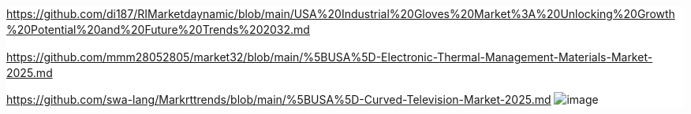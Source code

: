 <a href=https://github.com/di187/RIMarketdaynamic/blob/main/USA%20Industrial%20Gloves%20Market%3A%20Unlocking%20Growth%20Potential%20and%20Future%20Trends%202032.md>https://github.com/di187/RIMarketdaynamic/blob/main/USA%20Industrial%20Gloves%20Market%3A%20Unlocking%20Growth%20Potential%20and%20Future%20Trends%202032.md</a>

<a href=https://github.com/mmm28052805/market32/blob/main/%5BUSA%5D-Electronic-Thermal-Management-Materials-Market-2025.md>https://github.com/mmm28052805/market32/blob/main/%5BUSA%5D-Electronic-Thermal-Management-Materials-Market-2025.md</a>

<a href=https://github.com/swa-lang/Markrttrends/blob/main/%5BUSA%5D-Curved-Television-Market-2025.md>https://github.com/swa-lang/Markrttrends/blob/main/%5BUSA%5D-Curved-Television-Market-2025.md</a>
![image](https://github.com/user-attachments/assets/2b75f160-d6cb-492d-a73e-8ac3b01ba8b8)
